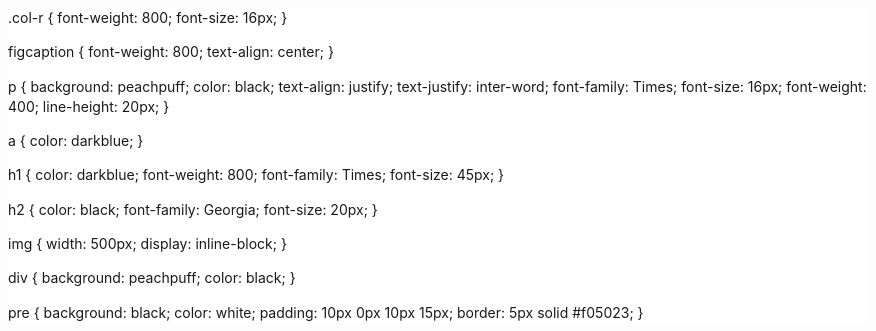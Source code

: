 .col-r {
  font-weight: 800;
  font-size: 16px;
}

figcaption {
    font-weight: 800;
    text-align: center;
}

p {
    background: peachpuff;
    color: black;
    text-align: justify;
    text-justify: inter-word;
    font-family: Times;
    font-size: 16px;
    font-weight: 400;
    line-height: 20px;
}

a {
    color: darkblue;
}

h1 {
    color: darkblue;
    font-weight: 800;
    font-family: Times;
    font-size: 45px;
}

h2 {
    color: black;
    font-family: Georgia;
    font-size: 20px;
}

img {
    width: 500px;
    display: inline-block;
}

div {
    background: peachpuff;
    color: black;
}

pre {
    background: black;
    color: white;
    padding: 10px 0px 10px 15px;
    border: 5px solid #f05023;
}
    
